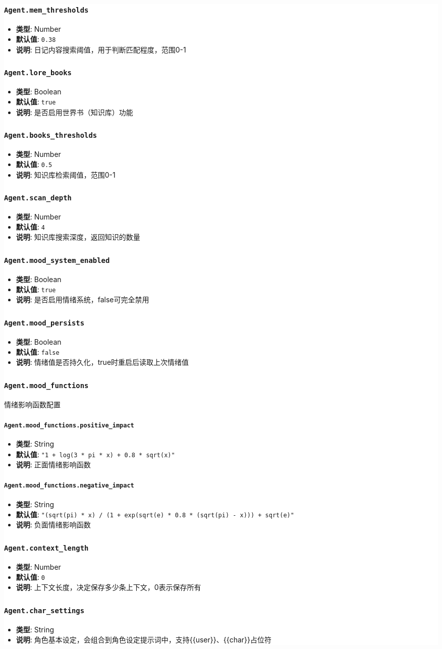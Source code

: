 ### `Agent.mem_thresholds`
- **类型**: Number
- **默认值**: `0.38`
- **说明**: 日记内容搜索阈值，用于判断匹配程度，范围0-1

### `Agent.lore_books`
- **类型**: Boolean
- **默认值**: `true`
- **说明**: 是否启用世界书（知识库）功能

### `Agent.books_thresholds`
- **类型**: Number
- **默认值**: `0.5`
- **说明**: 知识库检索阈值，范围0-1

### `Agent.scan_depth`
- **类型**: Number
- **默认值**: `4`
- **说明**: 知识库搜索深度，返回知识的数量

### `Agent.mood_system_enabled`
- **类型**: Boolean
- **默认值**: `true`
- **说明**: 是否启用情绪系统，false可完全禁用

### `Agent.mood_persists`
- **类型**: Boolean
- **默认值**: `false`
- **说明**: 情绪值是否持久化，true时重启后读取上次情绪值

### `Agent.mood_functions`
情绪影响函数配置

#### `Agent.mood_functions.positive_impact`
- **类型**: String
- **默认值**: `"1 + log(3 * pi * x) + 0.8 * sqrt(x)"`
- **说明**: 正面情绪影响函数

#### `Agent.mood_functions.negative_impact`
- **类型**: String
- **默认值**: `"(sqrt(pi) * x) / (1 + exp(sqrt(e) * 0.8 * (sqrt(pi) - x))) + sqrt(e)"`
- **说明**: 负面情绪影响函数

### `Agent.context_length`
- **类型**: Number
- **默认值**: `0`
- **说明**: 上下文长度，决定保存多少条上下文，0表示保存所有

### `Agent.char_settings`
- **类型**: String
- **说明**: 角色基本设定，会组合到角色设定提示词中，支持{{user}}、{{char}}占位符
